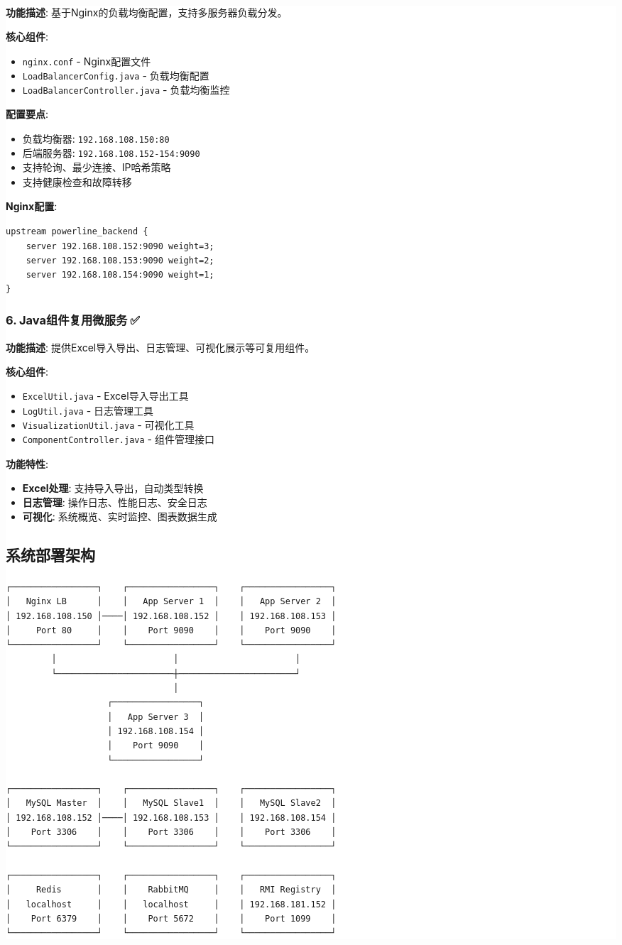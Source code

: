 **功能描述**: 基于Nginx的负载均衡配置，支持多服务器负载分发。

**核心组件**:
- `nginx.conf` - Nginx配置文件
- `LoadBalancerConfig.java` - 负载均衡配置
- `LoadBalancerController.java` - 负载均衡监控

**配置要点**:
- 负载均衡器: `192.168.108.150:80`
- 后端服务器: `192.168.108.152-154:9090`
- 支持轮询、最少连接、IP哈希策略
- 支持健康检查和故障转移

**Nginx配置**:
```nginx
upstream powerline_backend {
    server 192.168.108.152:9090 weight=3;
    server 192.168.108.153:9090 weight=2;
    server 192.168.108.154:9090 weight=1;
}
```

### 6. Java组件复用微服务 ✅

**功能描述**: 提供Excel导入导出、日志管理、可视化展示等可复用组件。

**核心组件**:
- `ExcelUtil.java` - Excel导入导出工具
- `LogUtil.java` - 日志管理工具
- `VisualizationUtil.java` - 可视化工具
- `ComponentController.java` - 组件管理接口

**功能特性**:
- **Excel处理**: 支持导入导出，自动类型转换
- **日志管理**: 操作日志、性能日志、安全日志
- **可视化**: 系统概览、实时监控、图表数据生成

## 系统部署架构

```
┌─────────────────┐    ┌─────────────────┐    ┌─────────────────┐
│   Nginx LB      │    │   App Server 1  │    │   App Server 2  │
│ 192.168.108.150 │────│ 192.168.108.152 │    │ 192.168.108.153 │
│     Port 80     │    │    Port 9090    │    │    Port 9090    │
└─────────────────┘    └─────────────────┘    └─────────────────┘
         │                       │                       │
         └───────────────────────┼───────────────────────┘
                                 │
                    ┌─────────────────┐
                    │   App Server 3  │
                    │ 192.168.108.154 │
                    │    Port 9090    │
                    └─────────────────┘

┌─────────────────┐    ┌─────────────────┐    ┌─────────────────┐
│   MySQL Master  │    │   MySQL Slave1  │    │   MySQL Slave2  │
│ 192.168.108.152 │────│ 192.168.108.153 │    │ 192.168.108.154 │
│    Port 3306    │    │    Port 3306    │    │    Port 3306    │
└─────────────────┘    └─────────────────┘    └─────────────────┘

┌─────────────────┐    ┌─────────────────┐    ┌─────────────────┐
│     Redis       │    │    RabbitMQ     │    │   RMI Registry  │
│   localhost     │    │   localhost     │    │ 192.168.181.152 │
│    Port 6379    │    │    Port 5672    │    │    Port 1099    │
└─────────────────┘    └─────────────────┘    └─────────────────┘
```
